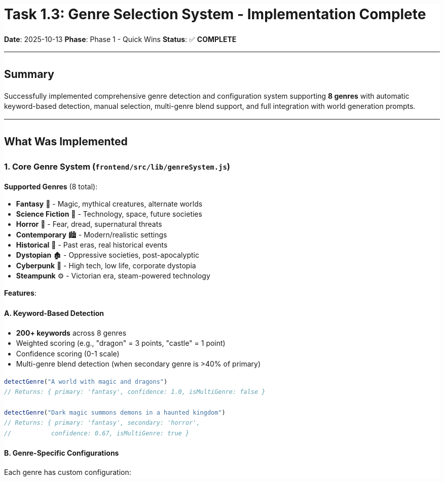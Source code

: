 # Task 1.3: Genre Selection System - Implementation Complete

**Date**: 2025-10-13
**Phase**: Phase 1 - Quick Wins
**Status**: ✅ **COMPLETE**

---

## Summary

Successfully implemented comprehensive genre detection and configuration system supporting **8 genres** with automatic keyword-based detection, manual selection, multi-genre blend support, and full integration with world generation prompts.

---

## What Was Implemented

### 1. Core Genre System (`frontend/src/lib/genreSystem.js`)

**Supported Genres** (8 total):
- **Fantasy** 🐉 - Magic, mythical creatures, alternate worlds
- **Science Fiction** 🚀 - Technology, space, future societies
- **Horror** 👻 - Fear, dread, supernatural threats
- **Contemporary** 🏙️ - Modern/realistic settings
- **Historical** 📜 - Past eras, real historical events
- **Dystopian** 🏚️ - Oppressive societies, post-apocalyptic
- **Cyberpunk** 🌆 - High tech, low life, corporate dystopia
- **Steampunk** ⚙️ - Victorian era, steam-powered technology

**Features**:

#### A. Keyword-Based Detection
- **200+ keywords** across 8 genres
- Weighted scoring (e.g., "dragon" = 3 points, "castle" = 1 point)
- Confidence scoring (0-1 scale)
- Multi-genre blend detection (when secondary genre is >40% of primary)

```javascript
detectGenre("A world with magic and dragons")
// Returns: { primary: 'fantasy', confidence: 1.0, isMultiGenre: false }

detectGenre("Dark magic summons demons in a haunted kingdom")
// Returns: { primary: 'fantasy', secondary: 'horror',
//           confidence: 0.67, isMultiGenre: true }
```

#### B. Genre-Specific Configurations

Each genre has custom configuration:
